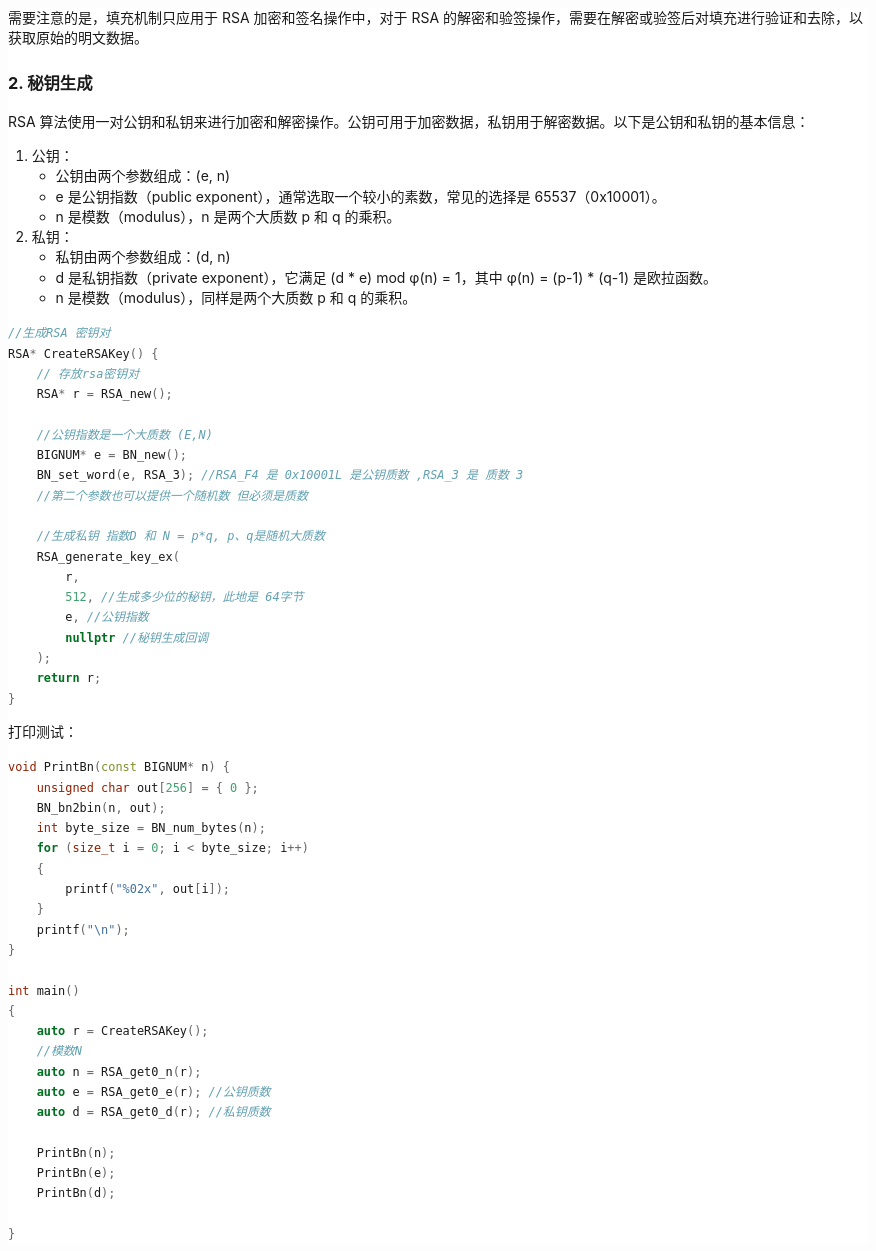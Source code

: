 

需要注意的是，填充机制只应用于 RSA 加密和签名操作中，对于 RSA 的解密和验签操作，需要在解密或验签后对填充进行验证和去除，以获取原始的明文数据。



### 2. 秘钥生成

RSA 算法使用一对公钥和私钥来进行加密和解密操作。公钥可用于加密数据，私钥用于解密数据。以下是公钥和私钥的基本信息：

1. 公钥：
   - 公钥由两个参数组成：(e, n)
   - e 是公钥指数（public exponent），通常选取一个较小的素数，常见的选择是 65537（0x10001）。
   - n 是模数（modulus），n 是两个大质数 p 和 q 的乘积。
2. 私钥：
   - 私钥由两个参数组成：(d, n)
   - d 是私钥指数（private exponent），它满足 (d * e) mod φ(n) = 1，其中 φ(n) = (p-1) * (q-1) 是欧拉函数。
   - n 是模数（modulus），同样是两个大质数 p 和 q 的乘积。

```cpp
//生成RSA 密钥对
RSA* CreateRSAKey() {
	// 存放rsa密钥对
	RSA* r = RSA_new();

	//公钥指数是一个大质数 (E,N)
	BIGNUM* e = BN_new();
	BN_set_word(e, RSA_3); //RSA_F4 是 0x10001L 是公钥质数 ,RSA_3 是 质数 3
	//第二个参数也可以提供一个随机数 但必须是质数

	//生成私钥 指数D 和 N = p*q, p、q是随机大质数
	RSA_generate_key_ex(
		r,
		512, //生成多少位的秘钥，此地是 64字节
		e, //公钥指数
		nullptr //秘钥生成回调
	);
	return r;
}
```

打印测试：

```cpp
void PrintBn(const BIGNUM* n) {
	unsigned char out[256] = { 0 };
	BN_bn2bin(n, out);
	int byte_size = BN_num_bytes(n);
	for (size_t i = 0; i < byte_size; i++)
	{
		printf("%02x", out[i]);
	}
	printf("\n");
}

int main()
{
	auto r = CreateRSAKey();
	//模数N
	auto n = RSA_get0_n(r);
	auto e = RSA_get0_e(r); //公钥质数
	auto d = RSA_get0_d(r); //私钥质数

	PrintBn(n);
	PrintBn(e);
	PrintBn(d);

}
```